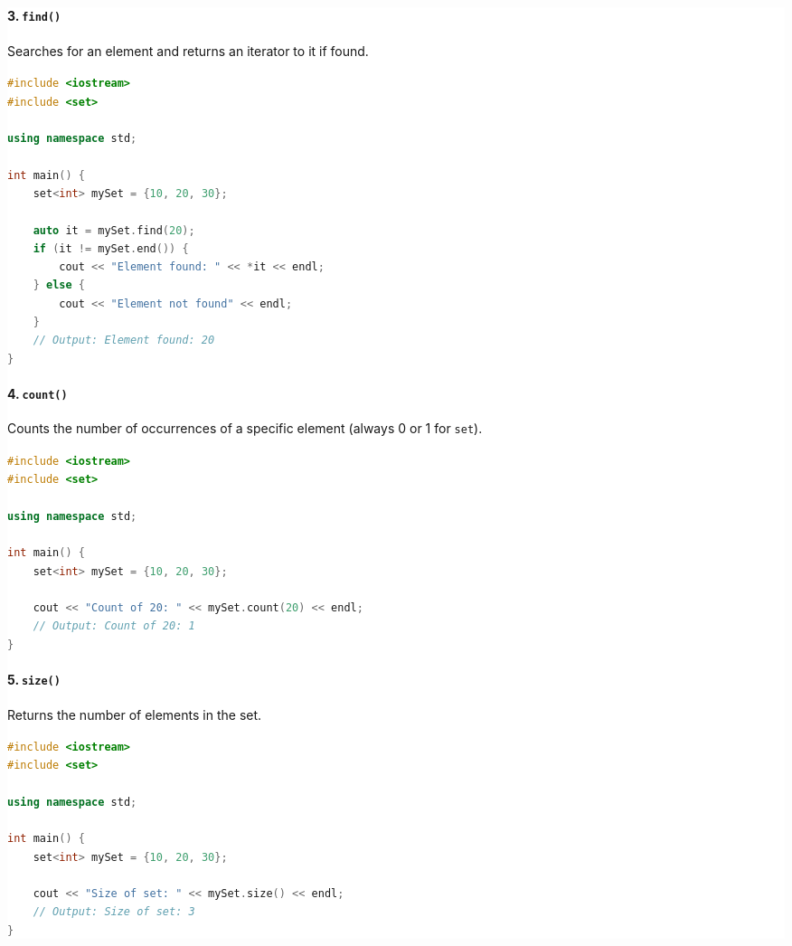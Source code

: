 #### 3. `find()`

Searches for an element and returns an iterator to it if found.

```cpp
#include <iostream>
#include <set>

using namespace std;

int main() {
    set<int> mySet = {10, 20, 30};

    auto it = mySet.find(20);
    if (it != mySet.end()) {
        cout << "Element found: " << *it << endl;
    } else {
        cout << "Element not found" << endl;
    }
    // Output: Element found: 20
}
```

#### 4. `count()`

Counts the number of occurrences of a specific element (always 0 or 1 for `set`).

```cpp
#include <iostream>
#include <set>

using namespace std;

int main() {
    set<int> mySet = {10, 20, 30};

    cout << "Count of 20: " << mySet.count(20) << endl;
    // Output: Count of 20: 1
}
```

#### 5. `size()`

Returns the number of elements in the set.

```cpp
#include <iostream>
#include <set>

using namespace std;

int main() {
    set<int> mySet = {10, 20, 30};

    cout << "Size of set: " << mySet.size() << endl;
    // Output: Size of set: 3
}
```
